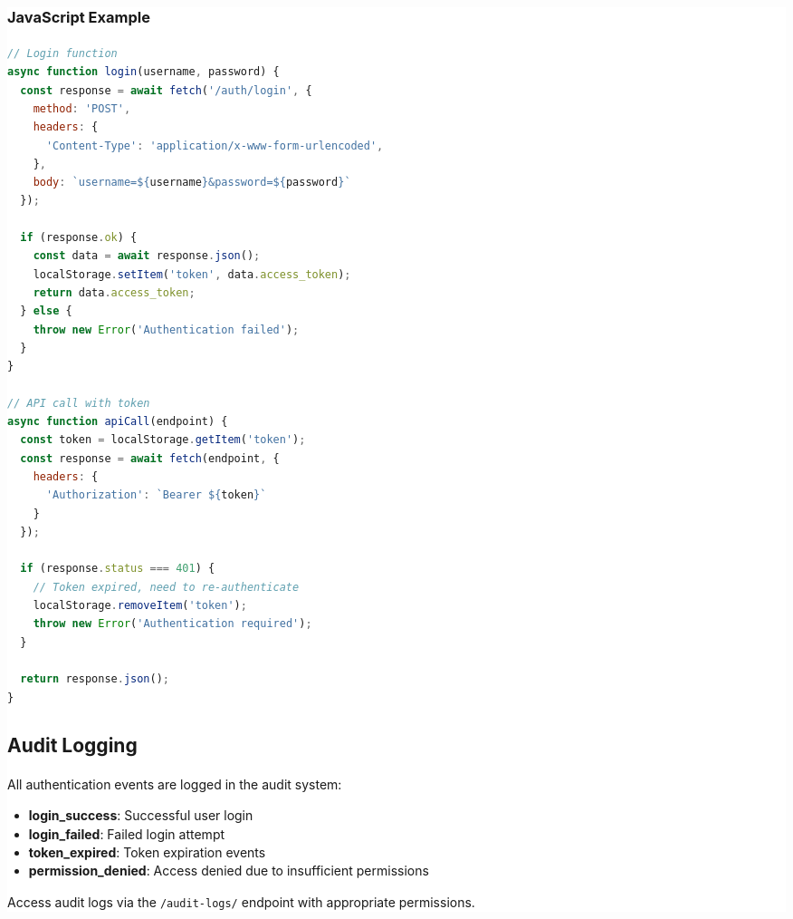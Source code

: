 ### JavaScript Example

```javascript
// Login function
async function login(username, password) {
  const response = await fetch('/auth/login', {
    method: 'POST',
    headers: {
      'Content-Type': 'application/x-www-form-urlencoded',
    },
    body: `username=${username}&password=${password}`
  });
  
  if (response.ok) {
    const data = await response.json();
    localStorage.setItem('token', data.access_token);
    return data.access_token;
  } else {
    throw new Error('Authentication failed');
  }
}

// API call with token
async function apiCall(endpoint) {
  const token = localStorage.getItem('token');
  const response = await fetch(endpoint, {
    headers: {
      'Authorization': `Bearer ${token}`
    }
  });
  
  if (response.status === 401) {
    // Token expired, need to re-authenticate
    localStorage.removeItem('token');
    throw new Error('Authentication required');
  }
  
  return response.json();
}
```

## Audit Logging

All authentication events are logged in the audit system:

- **login_success**: Successful user login
- **login_failed**: Failed login attempt
- **token_expired**: Token expiration events
- **permission_denied**: Access denied due to insufficient permissions

Access audit logs via the `/audit-logs/` endpoint with appropriate permissions.